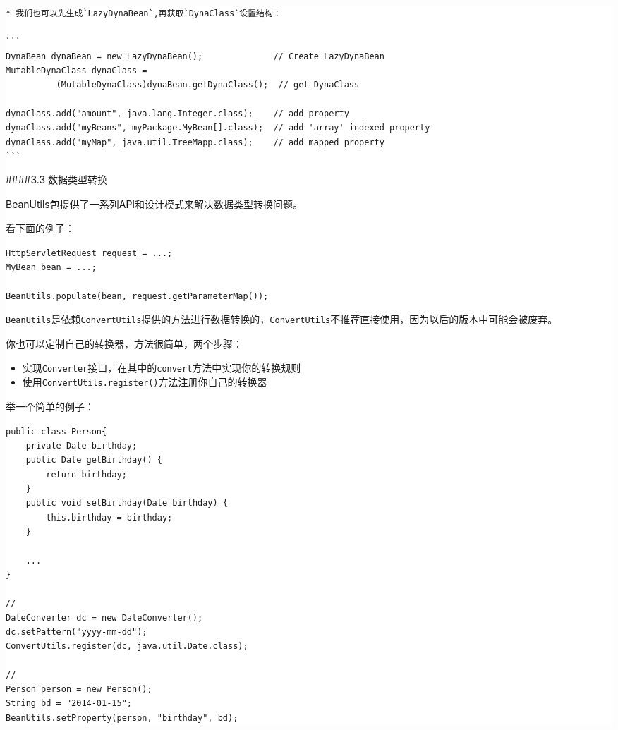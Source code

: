     * 我们也可以先生成`LazyDynaBean`,再获取`DynaClass`设置结构：
    
    ```
    DynaBean dynaBean = new LazyDynaBean();              // Create LazyDynaBean
    MutableDynaClass dynaClass =
              (MutableDynaClass)dynaBean.getDynaClass();  // get DynaClass

    dynaClass.add("amount", java.lang.Integer.class);    // add property
    dynaClass.add("myBeans", myPackage.MyBean[].class);  // add 'array' indexed property
    dynaClass.add("myMap", java.util.TreeMapp.class);    // add mapped property
    ```

####3.3 数据类型转换

BeanUtils包提供了一系列API和设计模式来解决数据类型转换问题。

看下面的例子：

```
HttpServletRequest request = ...; 
MyBean bean = ...; 

BeanUtils.populate(bean, request.getParameterMap()); 
```

`BeanUtils`是依赖`ConvertUtils`提供的方法进行数据转换的，`ConvertUtils`不推荐直接使用，因为以后的版本中可能会被废弃。

你也可以定制自己的转换器，方法很简单，两个步骤：

* 实现`Converter`接口，在其中的`convert`方法中实现你的转换规则
* 使用`ConvertUtils.register()`方法注册你自己的转换器

举一个简单的例子：

```
public class Person{ 
    private Date birthday; 
    public Date getBirthday() {  
        return birthday;  
	}  
	public void setBirthday(Date birthday) {  
	    this.birthday = birthday;  
	}  
    
    ...
}

//
DateConverter dc = new DateConverter(); 
dc.setPattern("yyyy-mm-dd");
ConvertUtils.register(dc, java.util.Date.class); 

//
Person person = new Person();
String bd = "2014-01-15";
BeanUtils.setProperty(person, "birthday", bd);
```
